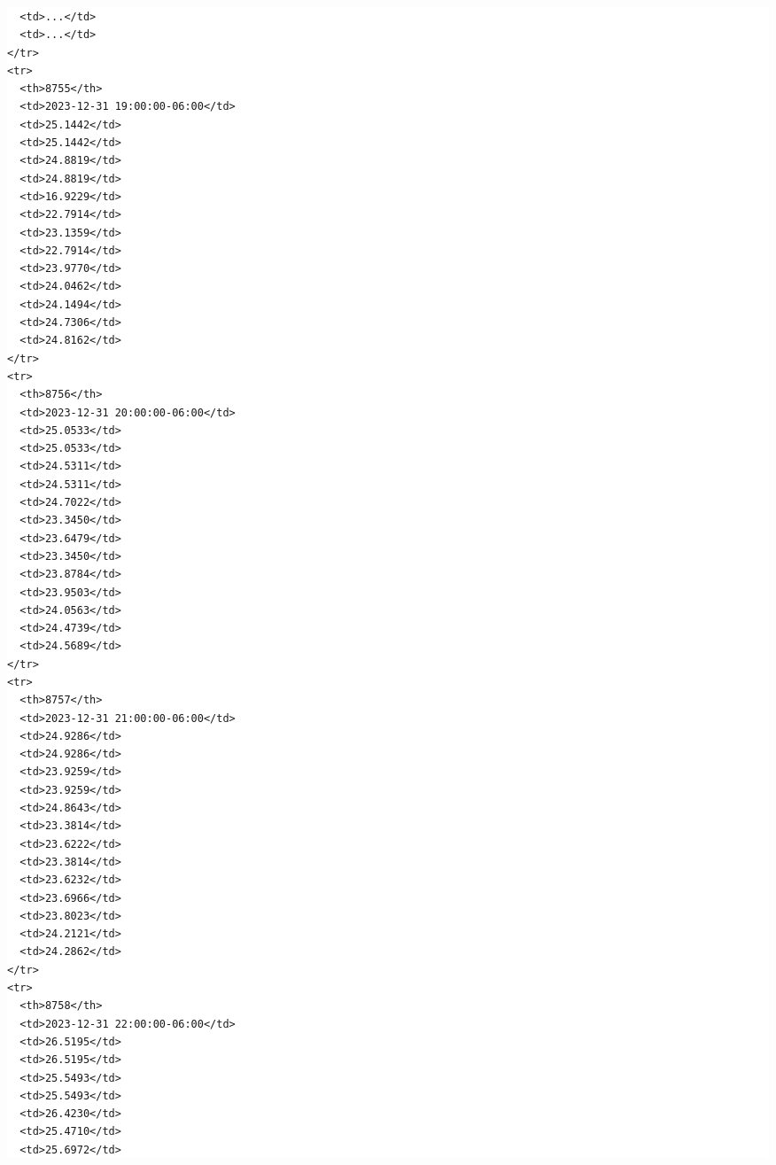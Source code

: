       <td>...</td>
      <td>...</td>
    </tr>
    <tr>
      <th>8755</th>
      <td>2023-12-31 19:00:00-06:00</td>
      <td>25.1442</td>
      <td>25.1442</td>
      <td>24.8819</td>
      <td>24.8819</td>
      <td>16.9229</td>
      <td>22.7914</td>
      <td>23.1359</td>
      <td>22.7914</td>
      <td>23.9770</td>
      <td>24.0462</td>
      <td>24.1494</td>
      <td>24.7306</td>
      <td>24.8162</td>
    </tr>
    <tr>
      <th>8756</th>
      <td>2023-12-31 20:00:00-06:00</td>
      <td>25.0533</td>
      <td>25.0533</td>
      <td>24.5311</td>
      <td>24.5311</td>
      <td>24.7022</td>
      <td>23.3450</td>
      <td>23.6479</td>
      <td>23.3450</td>
      <td>23.8784</td>
      <td>23.9503</td>
      <td>24.0563</td>
      <td>24.4739</td>
      <td>24.5689</td>
    </tr>
    <tr>
      <th>8757</th>
      <td>2023-12-31 21:00:00-06:00</td>
      <td>24.9286</td>
      <td>24.9286</td>
      <td>23.9259</td>
      <td>23.9259</td>
      <td>24.8643</td>
      <td>23.3814</td>
      <td>23.6222</td>
      <td>23.3814</td>
      <td>23.6232</td>
      <td>23.6966</td>
      <td>23.8023</td>
      <td>24.2121</td>
      <td>24.2862</td>
    </tr>
    <tr>
      <th>8758</th>
      <td>2023-12-31 22:00:00-06:00</td>
      <td>26.5195</td>
      <td>26.5195</td>
      <td>25.5493</td>
      <td>25.5493</td>
      <td>26.4230</td>
      <td>25.4710</td>
      <td>25.6972</td>